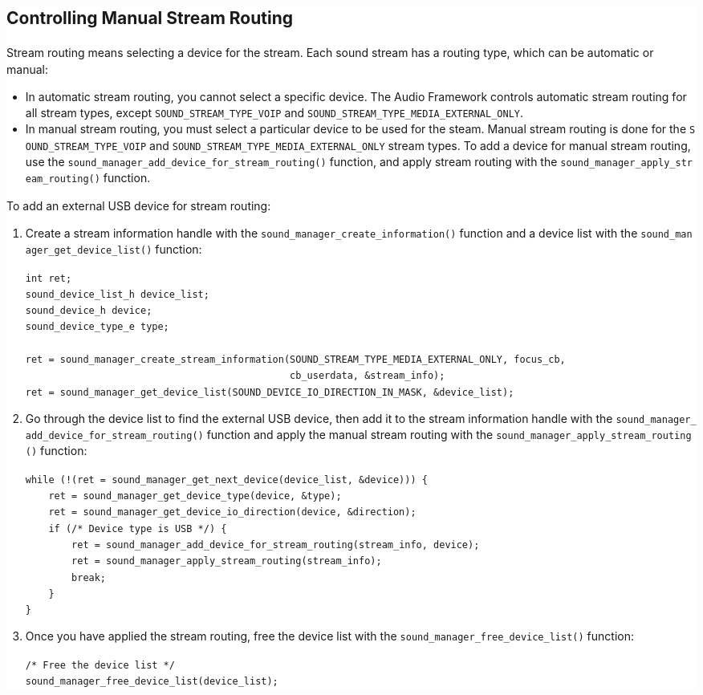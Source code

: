 ## Controlling Manual Stream Routing

Stream routing means selecting a device for the stream. Each sound stream has a routing type, which can be automatic or manual:

- In automatic stream routing, you cannot select a specific device. The Audio Framework controls automatic stream routing for all stream types, except `SOUND_STREAM_TYPE_VOIP` and `SOUND_STREAM_TYPE_MEDIA_EXTERNAL_ONLY`.
- In manual stream routing, you must select a particular device to be used for the steam. Manual stream routing is done for the `SOUND_STREAM_TYPE_VOIP` and `SOUND_STREAM_TYPE_MEDIA_EXTERNAL_ONLY` stream types. To add a device for manual stream routing, use the `sound_manager_add_device_for_stream_routing()` function, and apply stream routing with the `sound_manager_apply_stream_routing()` function.

To add an external USB device for stream routing:

1. Create a stream information handle with the `sound_manager_create_information()` function and a device list with the `sound_manager_get_device_list()` function:

   ```
   int ret;
   sound_device_list_h device_list;
   sound_device_h device;
   sound_device_type_e type;

   ret = sound_manager_create_stream_information(SOUND_STREAM_TYPE_MEDIA_EXTERNAL_ONLY, focus_cb,
                                                 cb_userdata, &stream_info);
   ret = sound_manager_get_device_list(SOUND_DEVICE_IO_DIRECTION_IN_MASK, &device_list);
   ```

2. Go through the device list to find the external USB device, then add it to the stream information handle with the `sound_manager_add_device_for_stream_routing()` function and apply the manual stream routing with the `sound_manager_apply_stream_routing()` function:

   ```
   while (!(ret = sound_manager_get_next_device(device_list, &device))) {
       ret = sound_manager_get_device_type(device, &type);
       ret = sound_manager_get_device_io_direction(device, &direction);
       if (/* Device type is USB */) {
           ret = sound_manager_add_device_for_stream_routing(stream_info, device);
           ret = sound_manager_apply_stream_routing(stream_info);
           break;
       }
   }
   ```

3. Once you have applied the stream routing, free the device list with the `sound_manager_free_device_list()` function:

   ```
   /* Free the device list */
   sound_manager_free_device_list(device_list);
   ```